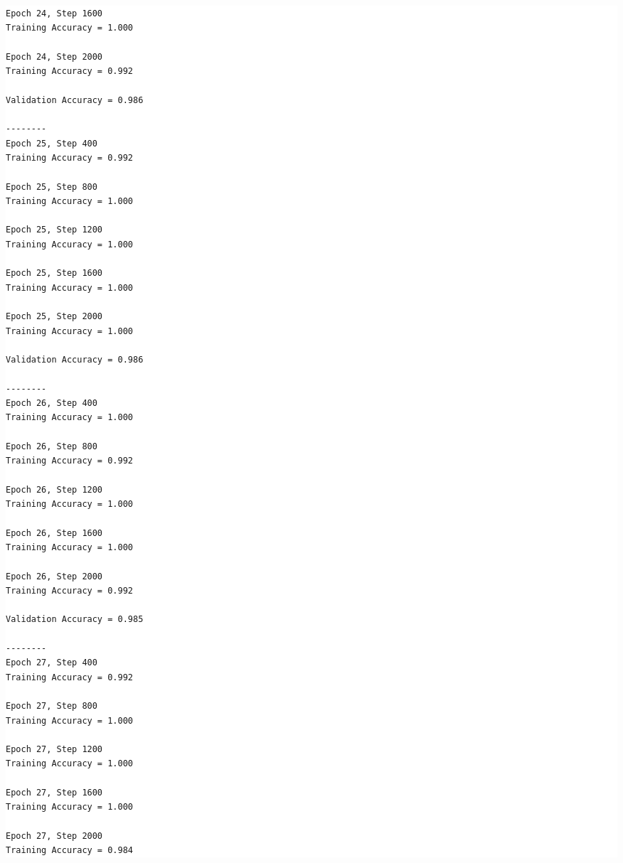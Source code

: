     Epoch 24, Step 1600
    Training Accuracy = 1.000
    
    Epoch 24, Step 2000
    Training Accuracy = 0.992
    
    Validation Accuracy = 0.986
    
    --------
    Epoch 25, Step 400
    Training Accuracy = 0.992
    
    Epoch 25, Step 800
    Training Accuracy = 1.000
    
    Epoch 25, Step 1200
    Training Accuracy = 1.000
    
    Epoch 25, Step 1600
    Training Accuracy = 1.000
    
    Epoch 25, Step 2000
    Training Accuracy = 1.000
    
    Validation Accuracy = 0.986
    
    --------
    Epoch 26, Step 400
    Training Accuracy = 1.000
    
    Epoch 26, Step 800
    Training Accuracy = 0.992
    
    Epoch 26, Step 1200
    Training Accuracy = 1.000
    
    Epoch 26, Step 1600
    Training Accuracy = 1.000
    
    Epoch 26, Step 2000
    Training Accuracy = 0.992
    
    Validation Accuracy = 0.985
    
    --------
    Epoch 27, Step 400
    Training Accuracy = 0.992
    
    Epoch 27, Step 800
    Training Accuracy = 1.000
    
    Epoch 27, Step 1200
    Training Accuracy = 1.000
    
    Epoch 27, Step 1600
    Training Accuracy = 1.000
    
    Epoch 27, Step 2000
    Training Accuracy = 0.984
    